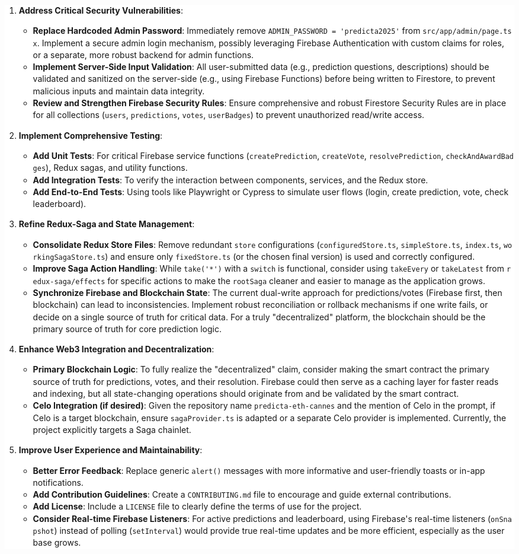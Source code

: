 1.  **Address Critical Security Vulnerabilities**:
    *   **Replace Hardcoded Admin Password**: Immediately remove `ADMIN_PASSWORD = 'predicta2025'` from `src/app/admin/page.tsx`. Implement a secure admin login mechanism, possibly leveraging Firebase Authentication with custom claims for roles, or a separate, more robust backend for admin functions.
    *   **Implement Server-Side Input Validation**: All user-submitted data (e.g., prediction questions, descriptions) should be validated and sanitized on the server-side (e.g., using Firebase Functions) before being written to Firestore, to prevent malicious inputs and maintain data integrity.
    *   **Review and Strengthen Firebase Security Rules**: Ensure comprehensive and robust Firestore Security Rules are in place for all collections (`users`, `predictions`, `votes`, `userBadges`) to prevent unauthorized read/write access.

2.  **Implement Comprehensive Testing**:
    *   **Add Unit Tests**: For critical Firebase service functions (`createPrediction`, `createVote`, `resolvePrediction`, `checkAndAwardBadges`), Redux sagas, and utility functions.
    *   **Add Integration Tests**: To verify the interaction between components, services, and the Redux store.
    *   **Add End-to-End Tests**: Using tools like Playwright or Cypress to simulate user flows (login, create prediction, vote, check leaderboard).

3.  **Refine Redux-Saga and State Management**:
    *   **Consolidate Redux Store Files**: Remove redundant `store` configurations (`configuredStore.ts`, `simpleStore.ts`, `index.ts`, `workingSagaStore.ts`) and ensure only `fixedStore.ts` (or the chosen final version) is used and correctly configured.
    *   **Improve Saga Action Handling**: While `take('*')` with a `switch` is functional, consider using `takeEvery` or `takeLatest` from `redux-saga/effects` for specific actions to make the `rootSaga` cleaner and easier to manage as the application grows.
    *   **Synchronize Firebase and Blockchain State**: The current dual-write approach for predictions/votes (Firebase first, then blockchain) can lead to inconsistencies. Implement robust reconciliation or rollback mechanisms if one write fails, or decide on a single source of truth for critical data. For a truly "decentralized" platform, the blockchain should be the primary source of truth for core prediction logic.

4.  **Enhance Web3 Integration and Decentralization**:
    *   **Primary Blockchain Logic**: To fully realize the "decentralized" claim, consider making the smart contract the primary source of truth for predictions, votes, and their resolution. Firebase could then serve as a caching layer for faster reads and indexing, but all state-changing operations should originate from and be validated by the smart contract.
    *   **Celo Integration (if desired)**: Given the repository name `predicta-eth-cannes` and the mention of Celo in the prompt, if Celo is a target blockchain, ensure `sagaProvider.ts` is adapted or a separate Celo provider is implemented. Currently, the project explicitly targets a Saga chainlet.

5.  **Improve User Experience and Maintainability**:
    *   **Better Error Feedback**: Replace generic `alert()` messages with more informative and user-friendly toasts or in-app notifications.
    *   **Add Contribution Guidelines**: Create a `CONTRIBUTING.md` file to encourage and guide external contributions.
    *   **Add License**: Include a `LICENSE` file to clearly define the terms of use for the project.
    *   **Consider Real-time Firebase Listeners**: For active predictions and leaderboard, using Firebase's real-time listeners (`onSnapshot`) instead of polling (`setInterval`) would provide true real-time updates and be more efficient, especially as the user base grows.